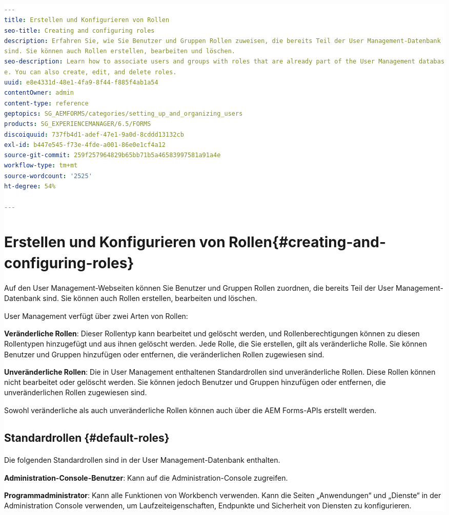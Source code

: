```yaml
---
title: Erstellen und Konfigurieren von Rollen
seo-title: Creating and configuring roles
description: Erfahren Sie, wie Sie Benutzer und Gruppen Rollen zuweisen, die bereits Teil der User Management-Datenbank sind. Sie können auch Rollen erstellen, bearbeiten und löschen.
seo-description: Learn how to associate users and groups with roles that are already part of the User Management database. You can also create, edit, and delete roles.
uuid: e8e4331d-48e1-4fa9-8f44-f885f4ab1a54
contentOwner: admin
content-type: reference
geptopics: SG_AEMFORMS/categories/setting_up_and_organizing_users
products: SG_EXPERIENCEMANAGER/6.5/FORMS
discoiquuid: 737fb4d1-adef-47e1-9a0d-8cddd13132cb
exl-id: b447e545-f73e-4fde-a001-86e0e1cf4a12
source-git-commit: 259f257964829b65bb71b5a46583997581a91a4e
workflow-type: tm+mt
source-wordcount: '2525'
ht-degree: 54%

---
```


# Erstellen und Konfigurieren von Rollen{#creating-and-configuring-roles}

Auf den User Management-Webseiten können Sie Benutzer und Gruppen Rollen zuordnen, die bereits Teil der User Management-Datenbank sind. Sie können auch Rollen erstellen, bearbeiten und löschen.

User Management verfügt über zwei Arten von Rollen:

**Veränderliche Rollen**: Dieser Rollentyp kann bearbeitet und gelöscht werden, und Rollenberechtigungen können zu diesen Rollentypen hinzugefügt und aus ihnen gelöscht werden. Jede Rolle, die Sie erstellen, gilt als veränderliche Rolle. Sie können Benutzer und Gruppen hinzufügen oder entfernen, die veränderlichen Rollen zugewiesen sind.

**Unveränderliche Rollen**: Die in User Management enthaltenen Standardrollen sind unveränderliche Rollen. Diese Rollen können nicht bearbeitet oder gelöscht werden. Sie können jedoch Benutzer und Gruppen hinzufügen oder entfernen, die unveränderlichen Rollen zugewiesen sind.

Sowohl veränderliche als auch unveränderliche Rollen können auch über die AEM Forms-APIs erstellt werden.

## Standardrollen {#default-roles}

Die folgenden Standardrollen sind in der User Management-Datenbank enthalten.

**Administration-Console-Benutzer**: Kann auf die Administration-Console zugreifen.

**Programmadministrator**: Kann alle Funktionen von Workbench verwenden. Kann die Seiten „Anwendungen“ und „Dienste“ in der Administration Console verwenden, um Laufzeiteigenschaften, Endpunkte und Sicherheit von Diensten zu konfigurieren.
